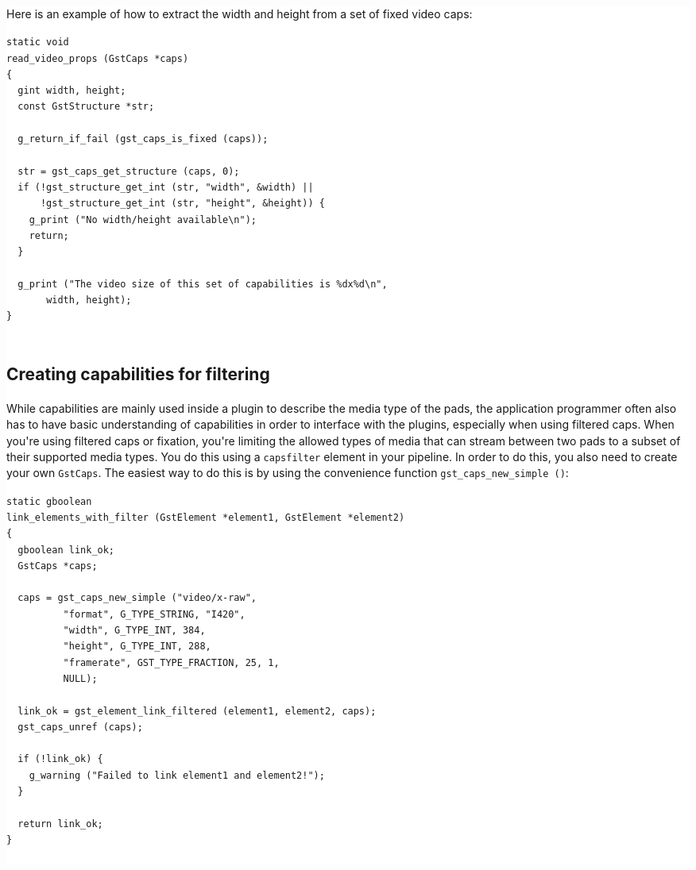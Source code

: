 Here is an example of how to extract the width and height from a set of
fixed video caps:

``` 
static void
read_video_props (GstCaps *caps)
{
  gint width, height;
  const GstStructure *str;

  g_return_if_fail (gst_caps_is_fixed (caps));

  str = gst_caps_get_structure (caps, 0);
  if (!gst_structure_get_int (str, "width", &width) ||
      !gst_structure_get_int (str, "height", &height)) {
    g_print ("No width/height available\n");
    return;
  }

  g_print ("The video size of this set of capabilities is %dx%d\n",
       width, height);
}
      
```

## Creating capabilities for filtering

While capabilities are mainly used inside a plugin to describe the media
type of the pads, the application programmer often also has to have
basic understanding of capabilities in order to interface with the
plugins, especially when using filtered caps. When you're using filtered
caps or fixation, you're limiting the allowed types of media that can
stream between two pads to a subset of their supported media types. You
do this using a `capsfilter` element in your pipeline. In order to do
this, you also need to create your own `GstCaps`. The easiest way to do
this is by using the convenience function `gst_caps_new_simple ()`:

``` 
static gboolean
link_elements_with_filter (GstElement *element1, GstElement *element2)
{
  gboolean link_ok;
  GstCaps *caps;

  caps = gst_caps_new_simple ("video/x-raw",
          "format", G_TYPE_STRING, "I420",
          "width", G_TYPE_INT, 384,
          "height", G_TYPE_INT, 288,
          "framerate", GST_TYPE_FRACTION, 25, 1,
          NULL);

  link_ok = gst_element_link_filtered (element1, element2, caps);
  gst_caps_unref (caps);

  if (!link_ok) {
    g_warning ("Failed to link element1 and element2!");
  }

  return link_ok;
}
      
```
